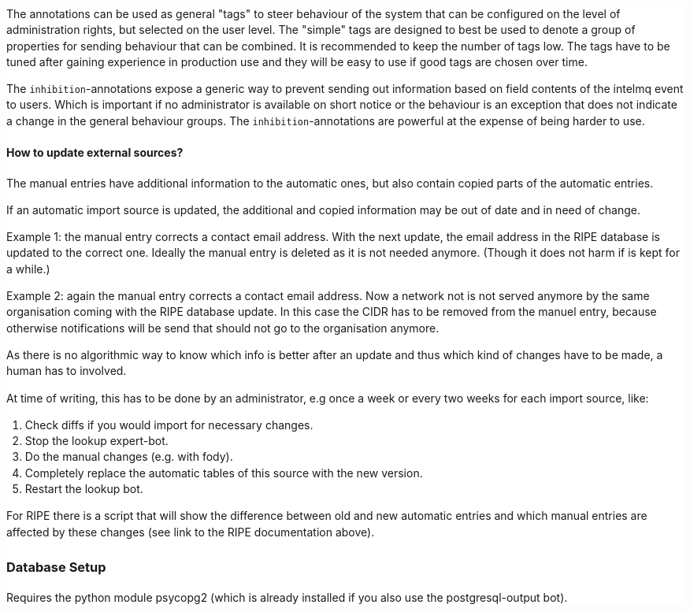The annotations can be used as general "tags" to steer behaviour of
the system that can be configured on the level of administration rights,
but selected on the user level. The "simple" tags are designed to best be used
to denote a group of properties for sending behaviour that can be combined.
It is recommended to keep the number of tags low.
The tags have to be tuned after gaining experience in production use
and they will be easy to use if good tags are chosen over time.

The `inhibition`-annotations expose a generic way to prevent
sending out information based on field contents of the intelmq event
to users. Which is important if no administrator is available on short notice
or the behaviour is an exception that does not indicate a change in the general
behaviour groups. The `inhibition`-annotations are powerful
at the expense of being harder to use.


#### How to update external sources?
The manual entries have additional information to the automatic ones,
but also contain copied parts of the automatic entries.

If an automatic import source is updated, the additional
and copied information may be out of date and in need of change.

Example 1: the manual entry corrects a contact email address.
 With the next update, the email address in the RIPE database is
 updated to the correct one. Ideally the manual entry is deleted
 as it is not needed anymore. (Though it does not harm if is kept
 for a while.)

Example 2: again the manual entry corrects a contact email address.
  Now a network not is not served anymore by the same organisation coming
  with the RIPE database update. In this case the CIDR has to be removed
  from the manuel entry, because otherwise notifications will be send that
  should not go to the organisation anymore.

As there is no algorithmic way to know which info is better after an update
and thus which kind of changes have to be made,
a human has to involved.

At time of writing, this has to be done by an administrator, e.g once
a week or every two weeks for each import source, like:
 1. Check diffs if you would import for necessary changes.
 2. Stop the lookup expert-bot.
 3. Do the manual changes (e.g. with fody).
 4. Completely replace the automatic tables of this source with the new version.
 5. Restart the lookup bot.

For RIPE there is a script that will show the difference
between old and new automatic entries
and which manual entries are affected by these changes (see link
to the RIPE documentation above).


### Database Setup
Requires the python module psycopg2 (which is already installed if
you also use the postgresql-output bot).

